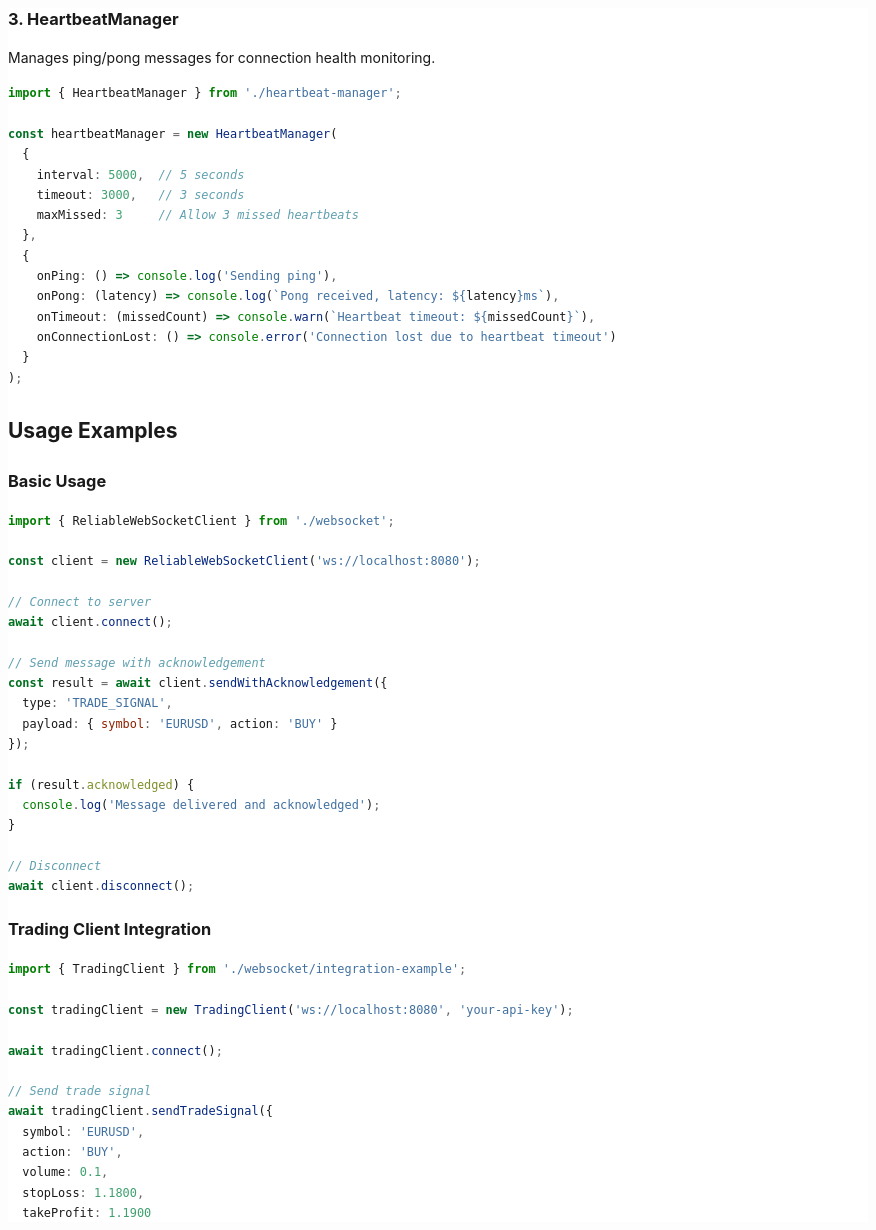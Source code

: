 ### 3. HeartbeatManager

Manages ping/pong messages for connection health monitoring.

```typescript
import { HeartbeatManager } from './heartbeat-manager';

const heartbeatManager = new HeartbeatManager(
  {
    interval: 5000,  // 5 seconds
    timeout: 3000,   // 3 seconds
    maxMissed: 3     // Allow 3 missed heartbeats
  },
  {
    onPing: () => console.log('Sending ping'),
    onPong: (latency) => console.log(`Pong received, latency: ${latency}ms`),
    onTimeout: (missedCount) => console.warn(`Heartbeat timeout: ${missedCount}`),
    onConnectionLost: () => console.error('Connection lost due to heartbeat timeout')
  }
);
```

## Usage Examples

### Basic Usage

```typescript
import { ReliableWebSocketClient } from './websocket';

const client = new ReliableWebSocketClient('ws://localhost:8080');

// Connect to server
await client.connect();

// Send message with acknowledgement
const result = await client.sendWithAcknowledgement({
  type: 'TRADE_SIGNAL',
  payload: { symbol: 'EURUSD', action: 'BUY' }
});

if (result.acknowledged) {
  console.log('Message delivered and acknowledged');
}

// Disconnect
await client.disconnect();
```

### Trading Client Integration

```typescript
import { TradingClient } from './websocket/integration-example';

const tradingClient = new TradingClient('ws://localhost:8080', 'your-api-key');

await tradingClient.connect();

// Send trade signal
await tradingClient.sendTradeSignal({
  symbol: 'EURUSD',
  action: 'BUY',
  volume: 0.1,
  stopLoss: 1.1800,
  takeProfit: 1.1900
```